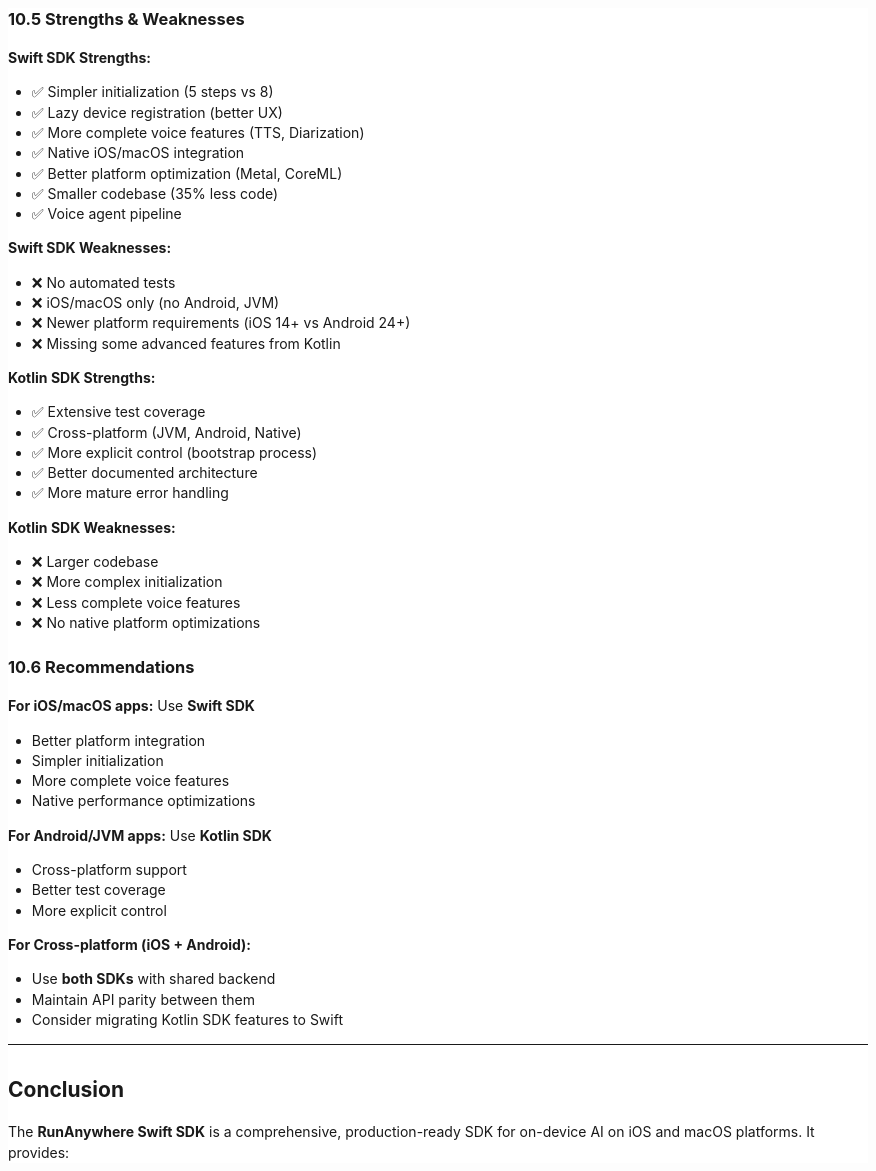 ### 10.5 Strengths & Weaknesses

**Swift SDK Strengths:**
- ✅ Simpler initialization (5 steps vs 8)
- ✅ Lazy device registration (better UX)
- ✅ More complete voice features (TTS, Diarization)
- ✅ Native iOS/macOS integration
- ✅ Better platform optimization (Metal, CoreML)
- ✅ Smaller codebase (35% less code)
- ✅ Voice agent pipeline

**Swift SDK Weaknesses:**
- ❌ No automated tests
- ❌ iOS/macOS only (no Android, JVM)
- ❌ Newer platform requirements (iOS 14+ vs Android 24+)
- ❌ Missing some advanced features from Kotlin

**Kotlin SDK Strengths:**
- ✅ Extensive test coverage
- ✅ Cross-platform (JVM, Android, Native)
- ✅ More explicit control (bootstrap process)
- ✅ Better documented architecture
- ✅ More mature error handling

**Kotlin SDK Weaknesses:**
- ❌ Larger codebase
- ❌ More complex initialization
- ❌ Less complete voice features
- ❌ No native platform optimizations

### 10.6 Recommendations

**For iOS/macOS apps:** Use **Swift SDK**
- Better platform integration
- Simpler initialization
- More complete voice features
- Native performance optimizations

**For Android/JVM apps:** Use **Kotlin SDK**
- Cross-platform support
- Better test coverage
- More explicit control

**For Cross-platform (iOS + Android):**
- Use **both SDKs** with shared backend
- Maintain API parity between them
- Consider migrating Kotlin SDK features to Swift

---

## Conclusion

The **RunAnywhere Swift SDK** is a comprehensive, production-ready SDK for on-device AI on iOS and macOS platforms. It provides:
